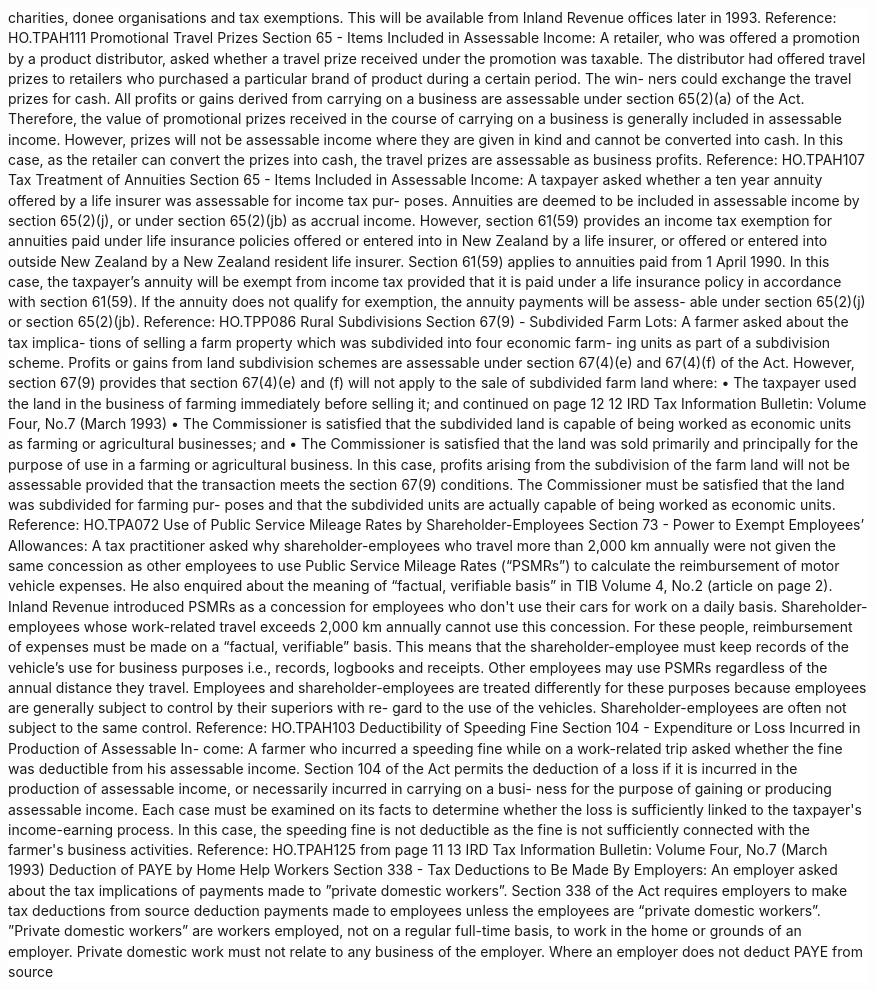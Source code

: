charities, donee organisations and tax exemptions. This will be available from Inland Revenue offices later in 1993. Reference: HO.TPAH111 Promotional Travel Prizes Section 65 - Items Included in Assessable Income: A retailer, who was offered a promotion by a product distributor, asked whether a travel prize received under the promotion was taxable. The distributor had offered travel prizes to retailers who purchased a particular brand of product during a certain period. The win- ners could exchange the travel prizes for cash. All profits or gains derived from carrying on a business are assessable under section 65(2)(a) of the Act. Therefore, the value of promotional prizes received in the course of carrying on a business is generally included in assessable income. However, prizes will not be assessable income where they are given in kind and cannot be converted into cash. In this case, as the retailer can convert the prizes into cash, the travel prizes are assessable as business profits. Reference: HO.TPAH107 Tax Treatment of Annuities Section 65 - Items Included in Assessable Income: A taxpayer asked whether a ten year annuity offered by a life insurer was assessable for income tax pur- poses. Annuities are deemed to be included in assessable income by section 65(2)(j), or under section 65(2)(jb) as accrual income. However, section 61(59) provides an income tax exemption for annuities paid under life insurance policies offered or entered into in New Zealand by a life insurer, or offered or entered into outside New Zealand by a New Zealand resident life insurer. Section 61(59) applies to annuities paid from 1 April 1990. In this case, the taxpayer’s annuity will be exempt from income tax provided that it is paid under a life insurance policy in accordance with section 61(59). If the annuity does not qualify for exemption, the annuity payments will be assess- able under section 65(2)(j) or section 65(2)(jb). Reference: HO.TPP086 Rural Subdivisions Section 67(9) - Subdivided Farm Lots: A farmer asked about the tax implica- tions of selling a farm property which was subdivided into four economic farm- ing units as part of a subdivision scheme. Profits or gains from land subdivision schemes are assessable under section 67(4)(e) and 67(4)(f) of the Act. However, section 67(9) provides that section 67(4)(e) and (f) will not apply to the sale of subdivided farm land where: • The taxpayer used the land in the business of farming immediately before selling it; and continued on page 12 12 IRD Tax Information Bulletin: Volume Four, No.7 (March 1993) • The Commissioner is satisfied that the subdivided land is capable of being worked as economic units as farming or agricultural businesses; and • The Commissioner is satisfied that the land was sold primarily and principally for the purpose of use in a farming or agricultural business. In this case, profits arising from the subdivision of the farm land will not be assessable provided that the transaction meets the section 67(9) conditions. The Commissioner must be satisfied that the land was subdivided for farming pur- poses and that the subdivided units are actually capable of being worked as economic units. Reference: HO.TPA072 Use of Public Service Mileage Rates by Shareholder-Employees Section 73 - Power to Exempt Employees’ Allowances: A tax practitioner asked why shareholder-employees who travel more than 2,000 km annually were not given the same concession as other employees to use Public Service Mileage Rates (“PSMRs”) to calculate the reimbursement of motor vehicle expenses. He also enquired about the meaning of “factual, verifiable basis” in TIB Volume 4, No.2 (article on page 2). Inland Revenue introduced PSMRs as a concession for employees who don't use their cars for work on a daily basis. Shareholder-employees whose work-related travel exceeds 2,000 km annually cannot use this concession. For these people, reimbursement of expenses must be made on a “factual, verifiable” basis. This means that the shareholder-employee must keep records of the vehicle’s use for business purposes i.e., records, logbooks and receipts. Other employees may use PSMRs regardless of the annual distance they travel. Employees and shareholder-employees are treated differently for these purposes because employees are generally subject to control by their superiors with re- gard to the use of the vehicles. Shareholder-employees are often not subject to the same control. Reference: HO.TPAH103 Deductibility of Speeding Fine Section 104 - Expenditure or Loss Incurred in Production of Assessable In- come: A farmer who incurred a speeding fine while on a work-related trip asked whether the fine was deductible from his assessable income. Section 104 of the Act permits the deduction of a loss if it is incurred in the production of assessable income, or necessarily incurred in carrying on a busi- ness for the purpose of gaining or producing assessable income. Each case must be examined on its facts to determine whether the loss is sufficiently linked to the taxpayer's income-earning process. In this case, the speeding fine is not deductible as the fine is not sufficiently connected with the farmer's business activities. Reference: HO.TPAH125 from page 11 13 IRD Tax Information Bulletin: Volume Four, No.7 (March 1993) Deduction of PAYE by Home Help Workers Section 338 - Tax Deductions to Be Made By Employers: An employer asked about the tax implications of payments made to ”private domestic workers”. Section 338 of the Act requires employers to make tax deductions from source deduction payments made to employees unless the employees are “private domestic workers”. ”Private domestic workers” are workers employed, not on a regular full-time basis, to work in the home or grounds of an employer. Private domestic work must not relate to any business of the employer. Where an employer does not deduct PAYE from source